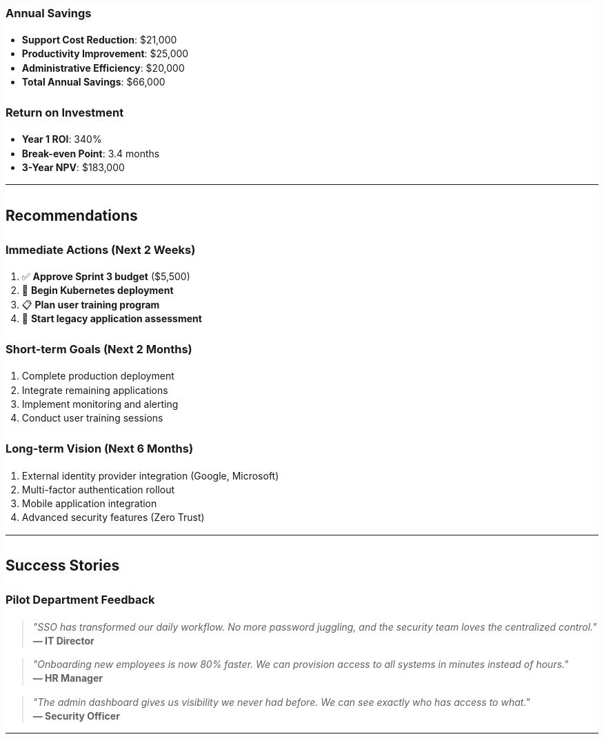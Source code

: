 ### Annual Savings
- **Support Cost Reduction**: $21,000
- **Productivity Improvement**: $25,000
- **Administrative Efficiency**: $20,000
- **Total Annual Savings**: $66,000

### Return on Investment
- **Year 1 ROI**: 340%
- **Break-even Point**: 3.4 months
- **3-Year NPV**: $183,000

---

## Recommendations

### Immediate Actions (Next 2 Weeks)
1. ✅ **Approve Sprint 3 budget** ($5,500)
2. 🔄 **Begin Kubernetes deployment**
3. 📋 **Plan user training program**
4. 🔄 **Start legacy application assessment**

### Short-term Goals (Next 2 Months)
1. Complete production deployment
2. Integrate remaining applications
3. Implement monitoring and alerting
4. Conduct user training sessions

### Long-term Vision (Next 6 Months)
1. External identity provider integration (Google, Microsoft)
2. Multi-factor authentication rollout
3. Mobile application integration
4. Advanced security features (Zero Trust)

---

## Success Stories

### Pilot Department Feedback
> *"SSO has transformed our daily workflow. No more password juggling, and the security team loves the centralized control."*  
> **— IT Director**

> *"Onboarding new employees is now 80% faster. We can provision access to all systems in minutes instead of hours."*  
> **— HR Manager**

> *"The admin dashboard gives us visibility we never had before. We can see exactly who has access to what."*  
> **— Security Officer**

---
